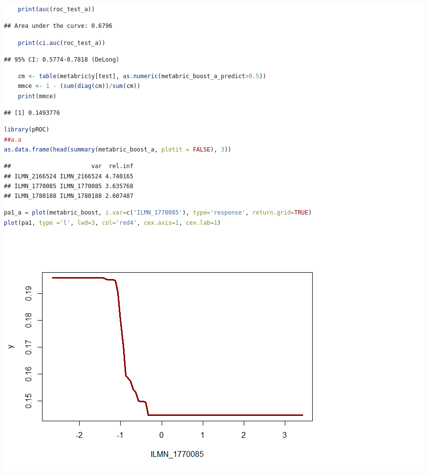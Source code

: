 ```r
    print(auc(roc_test_a))
```

```
## Area under the curve: 0.6796
```

```r
    print(ci.auc(roc_test_a))
```

```
## 95% CI: 0.5774-0.7818 (DeLong)
```

```r
    cm <- table(metabric$y[test], as.numeric(metabric_boost_a_predict>0.5))
    mmce <- 1 - (sum(diag(cm))/sum(cm))
    print(mmce)
```

```
## [1] 0.1493776
```


```r
library(pROC)
##a.a
as.data.frame(head(summary(metabric_boost_a, plotit = FALSE), 3))
```

```
##                       var  rel.inf
## ILMN_2166524 ILMN_2166524 4.740165
## ILMN_1770085 ILMN_1770085 3.635768
## ILMN_1780188 ILMN_1780188 2.607487
```

```r
pa1_a = plot(metabric_boost, i.var=c('ILMN_1770085'), type='response', return.grid=TRUE)
plot(pa1, type ='l', lwd=3, col='red4', cex.axis=1, cex.lab=1)
```

![](Assignment-5_files/figure-html/unnamed-chunk-40-1.png)
